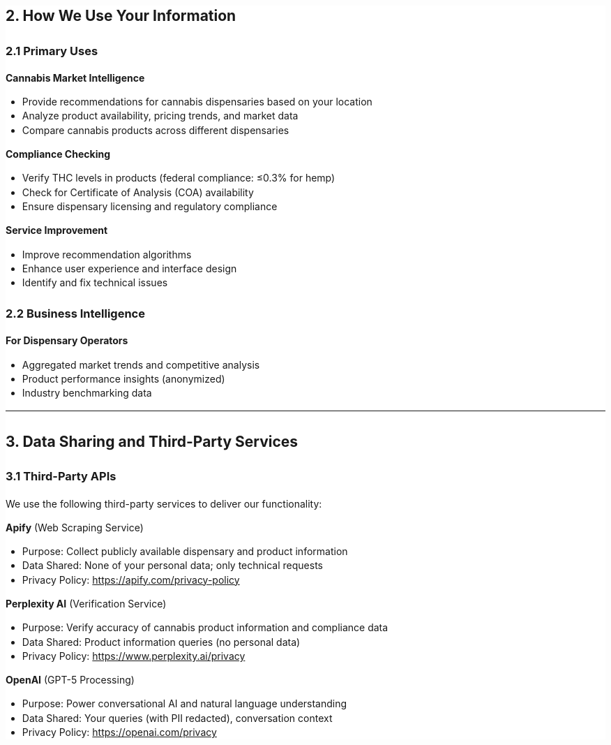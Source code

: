 
## 2. How We Use Your Information

### 2.1 Primary Uses

**Cannabis Market Intelligence**

- Provide recommendations for cannabis dispensaries based on your location
- Analyze product availability, pricing trends, and market data
- Compare cannabis products across different dispensaries

**Compliance Checking**

- Verify THC levels in products (federal compliance: ≤0.3% for hemp)
- Check for Certificate of Analysis (COA) availability
- Ensure dispensary licensing and regulatory compliance

**Service Improvement**

- Improve recommendation algorithms
- Enhance user experience and interface design
- Identify and fix technical issues

### 2.2 Business Intelligence

**For Dispensary Operators**

- Aggregated market trends and competitive analysis
- Product performance insights (anonymized)
- Industry benchmarking data

---

## 3. Data Sharing and Third-Party Services

### 3.1 Third-Party APIs

We use the following third-party services to deliver our functionality:

**Apify** (Web Scraping Service)

- Purpose: Collect publicly available dispensary and product information
- Data Shared: None of your personal data; only technical requests
- Privacy Policy: <https://apify.com/privacy-policy>

**Perplexity AI** (Verification Service)

- Purpose: Verify accuracy of cannabis product information and compliance data
- Data Shared: Product information queries (no personal data)
- Privacy Policy: <https://www.perplexity.ai/privacy>

**OpenAI** (GPT-5 Processing)

- Purpose: Power conversational AI and natural language understanding
- Data Shared: Your queries (with PII redacted), conversation context
- Privacy Policy: <https://openai.com/privacy>
